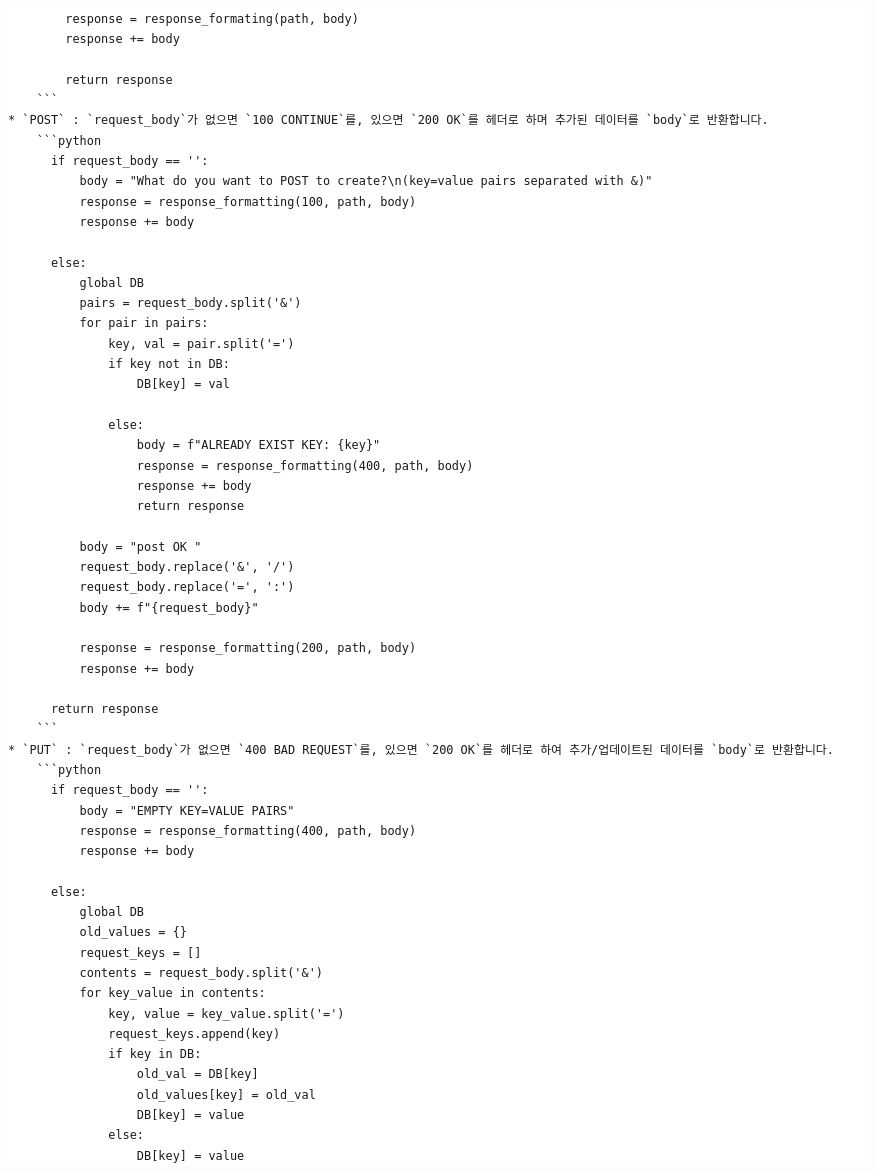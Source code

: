             response = response_formating(path, body)
            response += body

            return response
        ```
    * `POST` : `request_body`가 없으면 `100 CONTINUE`를, 있으면 `200 OK`를 헤더로 하며 추가된 데이터를 `body`로 반환합니다.
        ```python
          if request_body == '':
              body = "What do you want to POST to create?\n(key=value pairs separated with &)"
              response = response_formatting(100, path, body)
              response += body

          else:
              global DB
              pairs = request_body.split('&')
              for pair in pairs:
                  key, val = pair.split('=')
                  if key not in DB:
                      DB[key] = val

                  else:
                      body = f"ALREADY EXIST KEY: {key}"
                      response = response_formatting(400, path, body)
                      response += body
                      return response
                      
              body = "post OK "
              request_body.replace('&', '/')
              request_body.replace('=', ':')
              body += f"{request_body}"

              response = response_formatting(200, path, body)
              response += body

          return response
        ```
    * `PUT` : `request_body`가 없으면 `400 BAD REQUEST`를, 있으면 `200 OK`를 헤더로 하여 추가/업데이트된 데이터를 `body`로 반환합니다.
        ```python
          if request_body == '':
              body = "EMPTY KEY=VALUE PAIRS"
              response = response_formatting(400, path, body)
              response += body

          else:
              global DB
              old_values = {}
              request_keys = []
              contents = request_body.split('&')
              for key_value in contents:
                  key, value = key_value.split('=')
                  request_keys.append(key)
                  if key in DB:
                      old_val = DB[key]
                      old_values[key] = old_val
                      DB[key] = value
                  else:
                      DB[key] = value
